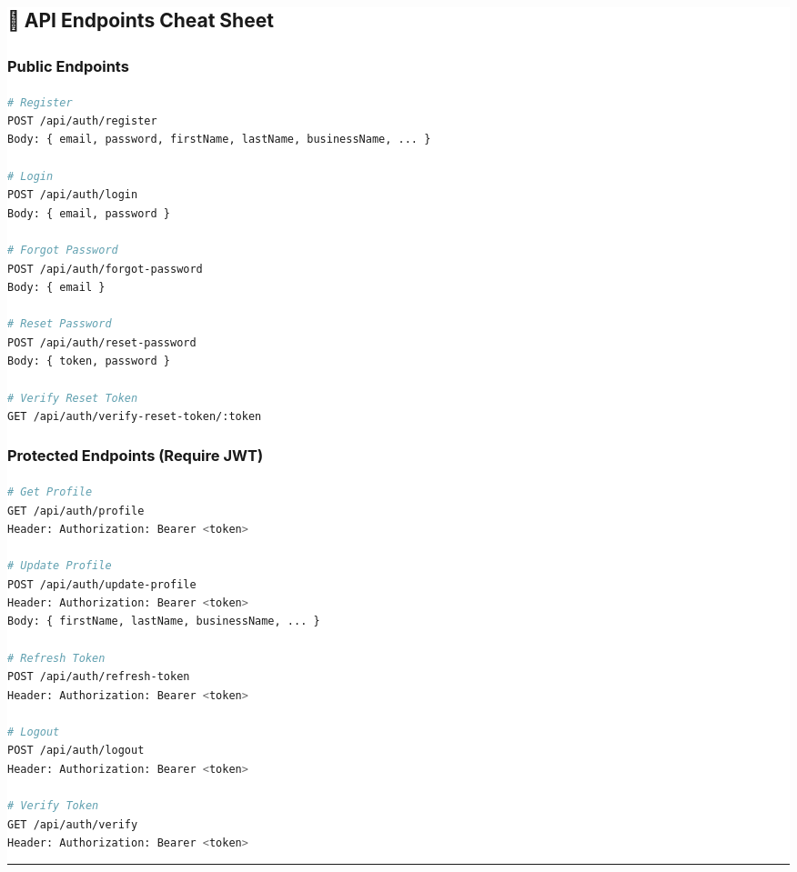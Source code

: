 
## 🎯 API Endpoints Cheat Sheet

### Public Endpoints

```bash
# Register
POST /api/auth/register
Body: { email, password, firstName, lastName, businessName, ... }

# Login
POST /api/auth/login
Body: { email, password }

# Forgot Password
POST /api/auth/forgot-password
Body: { email }

# Reset Password
POST /api/auth/reset-password
Body: { token, password }

# Verify Reset Token
GET /api/auth/verify-reset-token/:token
```

### Protected Endpoints (Require JWT)

```bash
# Get Profile
GET /api/auth/profile
Header: Authorization: Bearer <token>

# Update Profile
POST /api/auth/update-profile
Header: Authorization: Bearer <token>
Body: { firstName, lastName, businessName, ... }

# Refresh Token
POST /api/auth/refresh-token
Header: Authorization: Bearer <token>

# Logout
POST /api/auth/logout
Header: Authorization: Bearer <token>

# Verify Token
GET /api/auth/verify
Header: Authorization: Bearer <token>
```

---
